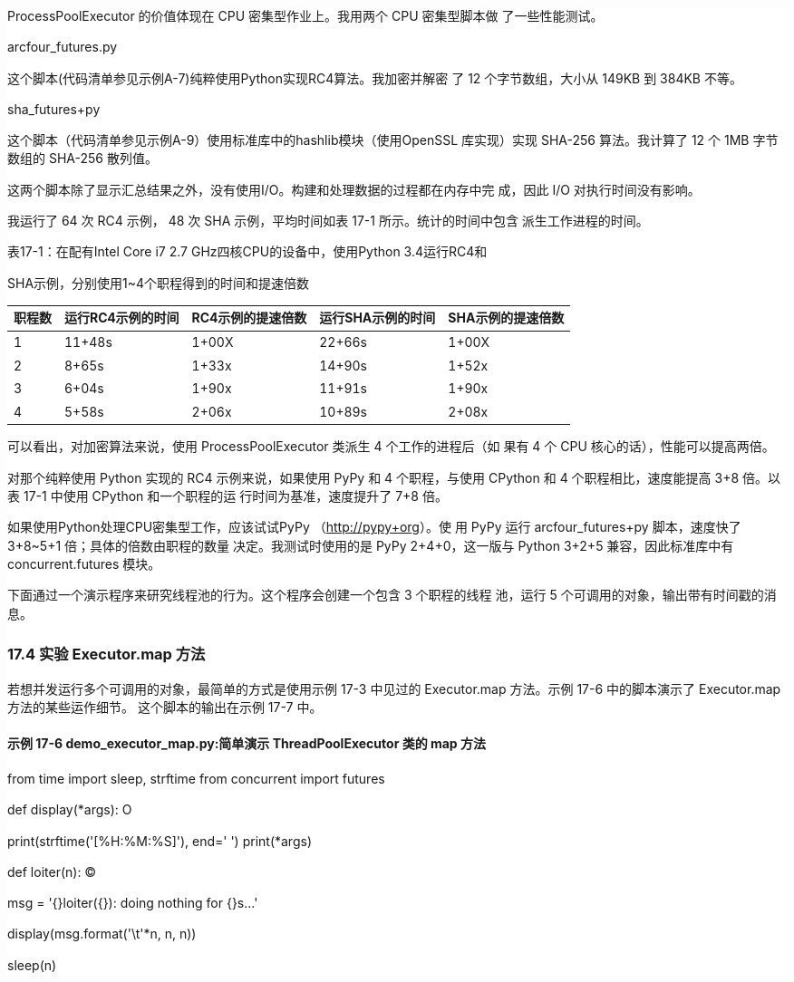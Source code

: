 ProcessPoolExecutor 的价值体现在 CPU 密集型作业上。我用两个 CPU 密集型脚本做 了一些性能测试。

arcfour_futures.py

这个脚本(代码清单参见示例A-7)纯粹使用Python实现RC4算法。我加密并解密 了 12 个字节数组，大小从 149KB 到 384KB 不等。

sha_futures+py

这个脚本（代码清单参见示例A-9）使用标准库中的hashlib模块（使用OpenSSL 库实现）实现 SHA-256 算法。我计算了 12 个 1MB 字节数组的 SHA-256 散列值。

这两个脚本除了显示汇总结果之外，没有使用I/O。构建和处理数据的过程都在内存中完 成，因此 I/O 对执行时间没有影响。

我运行了 64 次 RC4 示例， 48 次 SHA 示例，平均时间如表 17-1 所示。统计的时间中包含 派生工作进程的时间。

表17-1：在配有Intel Core i7 2.7 GHz四核CPU的设备中，使用Python 3.4运行RC4和

SHA示例，分别使用1~4个职程得到的时间和提速倍数

| 职程数 | 运行RC4示例的时间 | RC4示例的提速倍数 | 运行SHA示例的时间 | SHA示例的提速倍数 |
| ------ | ----------------- | ----------------- | ----------------- | ----------------- |
| 1      | 11+48s            | 1+00X             | 22+66s            | 1+00X             |
| 2      | 8+65s             | 1+33x             | 14+90s            | 1+52x             |
| 3      | 6+04s             | 1+90x             | 11+91s            | 1+90x             |
| 4      | 5+58s             | 2+06x             | 10+89s            | 2+08x             |

可以看出，对加密算法来说，使用 ProcessPoolExecutor 类派生 4 个工作的进程后（如 果有 4 个 CPU 核心的话），性能可以提高两倍。

对那个纯粹使用 Python 实现的 RC4 示例来说，如果使用 PyPy 和 4 个职程，与使用 CPython 和 4 个职程相比，速度能提高 3+8 倍。以表 17-1 中使用 CPython 和一个职程的运 行时间为基准，速度提升了 7+8 倍。

如果使用Python处理CPU密集型工作，应该试试PyPy （[http://pypy+org](http://pypy.org)）。使 用 PyPy 运行 arcfour_futures+py 脚本，速度快了 3+8~5+1 倍；具体的倍数由职程的数量 决定。我测试时使用的是 PyPy 2+4+0，这一版与 Python 3+2+5 兼容，因此标准库中有 concurrent.futures 模块。

下面通过一个演示程序来研究线程池的行为。这个程序会创建一个包含 3 个职程的线程 池，运行 5 个可调用的对象，输出带有时间戳的消息。

### 17.4    实验 Executor.map 方法

若想并发运行多个可调用的对象，最简单的方式是使用示例 17-3 中见过的 Executor.map 方法。示例 17-6 中的脚本演示了 Executor.map 方法的某些运作细节。 这个脚本的输出在示例 17-7 中。

#### 示例 17-6 demo_executor_map.py:简单演示 ThreadPoolExecutor 类的 map 方法

from time import sleep, strftime from concurrent import futures

def display(*args): O

print(strftime('[%H:%M:%S]'), end=' ') print(*args)

def loiter(n): ©

msg = '{}loiter({}): doing nothing for {}s...'

display(msg.format('\t'*n, n, n))

sleep(n)
